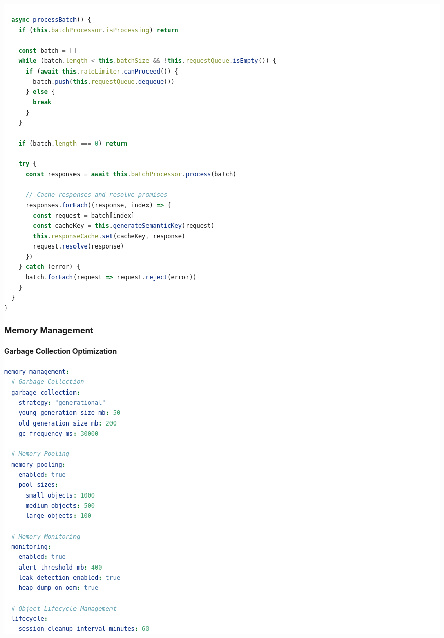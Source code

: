 ```javascript
  
  async processBatch() {
    if (this.batchProcessor.isProcessing) return
    
    const batch = []
    while (batch.length < this.batchSize && !this.requestQueue.isEmpty()) {
      if (await this.rateLimiter.canProceed()) {
        batch.push(this.requestQueue.dequeue())
      } else {
        break
      }
    }
    
    if (batch.length === 0) return
    
    try {
      const responses = await this.batchProcessor.process(batch)
      
      // Cache responses and resolve promises
      responses.forEach((response, index) => {
        const request = batch[index]
        const cacheKey = this.generateSemanticKey(request)
        this.responseCache.set(cacheKey, response)
        request.resolve(response)
      })
    } catch (error) {
      batch.forEach(request => request.reject(error))
    }
  }
}
```

### Memory Management

#### Garbage Collection Optimization

```yaml
memory_management:
  # Garbage Collection
  garbage_collection:
    strategy: "generational"
    young_generation_size_mb: 50
    old_generation_size_mb: 200
    gc_frequency_ms: 30000
    
  # Memory Pooling
  memory_pooling:
    enabled: true
    pool_sizes:
      small_objects: 1000
      medium_objects: 500
      large_objects: 100
    
  # Memory Monitoring
  monitoring:
    enabled: true
    alert_threshold_mb: 400
    leak_detection_enabled: true
    heap_dump_on_oom: true
    
  # Object Lifecycle Management
  lifecycle:
    session_cleanup_interval_minutes: 60
```